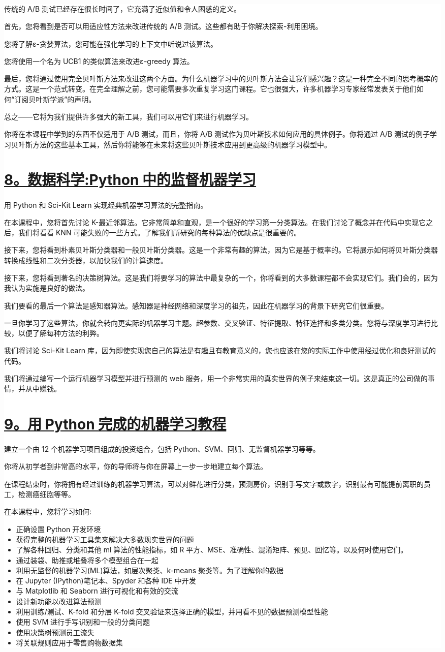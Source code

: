 传统的 A/B 测试已经存在很长时间了，它充满了近似值和令人困惑的定义。

首先，您将看到是否可以用适应性方法来改进传统的 A/B 测试。这些都有助于你解决探索-利用困境。

您将了解ε-贪婪算法，您可能在强化学习的上下文中听说过该算法。

您将使用一个名为 UCB1 的类似算法来改进ε-greedy 算法。

最后，您将通过使用完全贝叶斯方法来改进这两个方面。为什么机器学习中的贝叶斯方法会让我们感兴趣？这是一种完全不同的思考概率的方式。这是一个范式转变。在完全理解之前，您可能需要多次重复学习这门课程。它也很强大，许多机器学习专家经常发表关于他们如何“订阅贝叶斯学派”的声明。

总之——它将为我们提供许多强大的新工具，我们可以用它们来进行机器学习。

你将在本课程中学到的东西不仅适用于 A/B 测试，而且，你将 A/B 测试作为贝叶斯技术如何应用的具体例子。你将通过 A/B 测试的例子学习贝叶斯方法的这些基本工具，然后你将能够在未来将这些贝叶斯技术应用到更高级的机器学习模型中。

# [8。数据科学:Python 中的监督机器学习](https://click.linksynergy.com/deeplink?id=Fh5UMknfYAU&mid=39197&u1=quickcode&murl=https%3A%2F%2Fwww.udemy.com%2Fdata-science-supervised-machine-learning-in-python%2F)

用 Python 和 Sci-Kit Learn 实现经典机器学习算法的完整指南。

在本课程中，您将首先讨论 K-最近邻算法。它非常简单和直观，是一个很好的学习第一分类算法。在我们讨论了概念并在代码中实现它之后，我们将看看 KNN 可能失败的一些方式。了解我们所研究的每种算法的优缺点是很重要的。

接下来，您将看到朴素贝叶斯分类器和一般贝叶斯分类器。这是一个非常有趣的算法，因为它是基于概率的。它将展示如何将贝叶斯分类器转换成线性和二次分类器，以加快我们的计算速度。

接下来，您将看到著名的决策树算法。这是我们将要学习的算法中最复杂的一个，你将看到的大多数课程都不会实现它们。我们会的，因为我认为实施是良好的做法。

我们要看的最后一个算法是感知器算法。感知器是神经网络和深度学习的祖先，因此在机器学习的背景下研究它们很重要。

一旦你学习了这些算法，你就会转向更实际的机器学习主题。超参数、交叉验证、特征提取、特征选择和多类分类。您将与深度学习进行比较，以便了解每种方法的利弊。

我们将讨论 Sci-Kit Learn 库，因为即使实现您自己的算法是有趣且有教育意义的，您也应该在您的实际工作中使用经过优化和良好测试的代码。

我们将通过编写一个运行机器学习模型并进行预测的 web 服务，用一个非常实用的真实世界的例子来结束这一切。这是真正的公司做的事情，并从中赚钱。

# [9。用 Python 完成的机器学习教程](https://click.linksynergy.com/deeplink?id=Fh5UMknfYAU&mid=39197&u1=quickcode&murl=https%3A%2F%2Fwww.udemy.com%2Fmachine-learning-course-with-python%2F)

建立一个由 12 个机器学习项目组成的投资组合，包括 Python、SVM、回归、无监督机器学习等等。

你将从初学者到非常高的水平，你的导师将与你在屏幕上一步一步地建立每个算法。

在课程结束时，你将拥有经过训练的机器学习算法，可以对鲜花进行分类，预测房价，识别手写文字或数字，识别最有可能提前离职的员工，检测癌细胞等等。

在本课程中，您将学习如何:

*   正确设置 Python 开发环境
*   获得完整的机器学习工具集来解决大多数现实世界的问题
*   了解各种回归、分类和其他 ml 算法的性能指标，如 R 平方、MSE、准确性、混淆矩阵、预见、回忆等。以及何时使用它们。
*   通过装袋、助推或堆叠将多个模型组合在一起
*   利用无监督的机器学习(ML)算法，如层次聚类、k-means 聚类等。为了理解你的数据
*   在 Jupyter (IPython)笔记本、Spyder 和各种 IDE 中开发
*   与 Matplotlib 和 Seaborn 进行可视化和有效的交流
*   设计新功能以改进算法预测
*   利用训练/测试、K-fold 和分层 K-fold 交叉验证来选择正确的模型，并用看不见的数据预测模型性能
*   使用 SVM 进行手写识别和一般的分类问题
*   使用决策树预测员工流失
*   将关联规则应用于零售购物数据集
